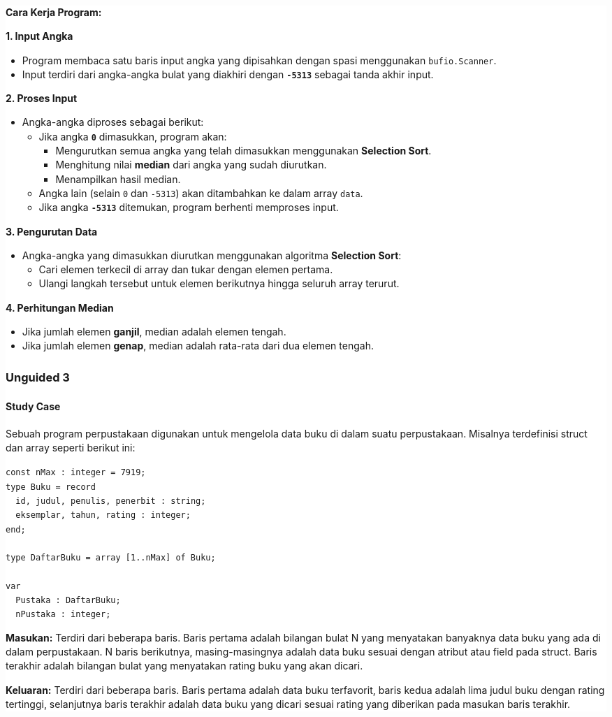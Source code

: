 **Cara Kerja Program:**

**1. Input Angka**
- Program membaca satu baris input angka yang dipisahkan dengan spasi menggunakan `bufio.Scanner`.
- Input terdiri dari angka-angka bulat yang diakhiri dengan **`-5313`** sebagai tanda akhir input.

**2. Proses Input**
- Angka-angka diproses sebagai berikut:
  - Jika angka **`0`** dimasukkan, program akan:
    - Mengurutkan semua angka yang telah dimasukkan menggunakan **Selection Sort**.
    - Menghitung nilai **median** dari angka yang sudah diurutkan.
    - Menampilkan hasil median.
  - Angka lain (selain `0` dan `-5313`) akan ditambahkan ke dalam array `data`.
  - Jika angka **`-5313`** ditemukan, program berhenti memproses input.

**3. Pengurutan Data**
- Angka-angka yang dimasukkan diurutkan menggunakan algoritma **Selection Sort**:
  - Cari elemen terkecil di array dan tukar dengan elemen pertama.
  - Ulangi langkah tersebut untuk elemen berikutnya hingga seluruh array terurut.

**4. Perhitungan Median**
- Jika jumlah elemen **ganjil**, median adalah elemen tengah.
- Jika jumlah elemen **genap**, median adalah rata-rata dari dua elemen tengah.

### Unguided 3

#### Study Case

Sebuah program perpustakaan digunakan untuk mengelola data buku di dalam suatu perpustakaan. Misalnya terdefinisi struct dan array seperti berikut ini:

```
const nMax : integer = 7919;
type Buku = record
  id, judul, penulis, penerbit : string;
  eksemplar, tahun, rating : integer;
end;

type DaftarBuku = array [1..nMax] of Buku;

var
  Pustaka : DaftarBuku;
  nPustaka : integer;
```
**Masukan:**
Terdiri dari beberapa baris. Baris pertama adalah bilangan bulat N yang menyatakan banyaknya data buku yang ada di dalam perpustakaan. N baris berikutnya, masing-masingnya adalah data buku sesuai dengan atribut atau field pada struct. Baris terakhir adalah bilangan bulat yang menyatakan rating buku yang akan dicari.

**Keluaran:**
Terdiri dari beberapa baris. Baris pertama adalah data buku terfavorit, baris kedua adalah lima judul buku dengan rating tertinggi, selanjutnya baris terakhir adalah data buku yang dicari sesuai rating yang diberikan pada masukan baris terakhir.
